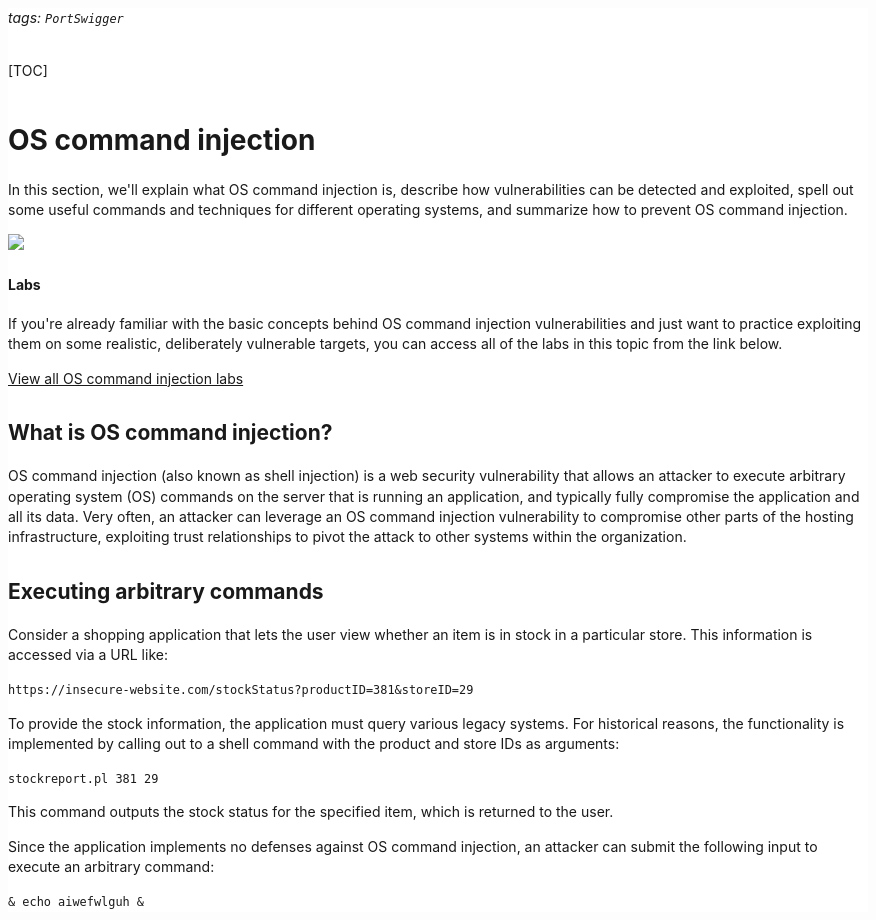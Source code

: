 ###### tags: `PortSwigger`

[TOC]

# OS command injection

In this section, we'll explain what OS command injection is, describe how vulnerabilities can be detected and exploited, spell out some useful commands and techniques for different operating systems, and summarize how to prevent OS command injection.

![](https://i.imgur.com/Yu2ieNI.png)


#### Labs

If you're already familiar with the basic concepts behind OS command injection vulnerabilities and just want to practice exploiting them on some realistic, deliberately vulnerable targets, you can access all of the labs in this topic from the link below.

[View all OS command injection labs](https://portswigger.net/web-security/all-labs#os-command-injection)

## What is OS command injection?

OS command injection (also known as shell injection) is a web security vulnerability that allows an attacker to execute arbitrary operating system (OS) commands on the server that is running an application, and typically fully compromise the application and all its data. Very often, an attacker can leverage an OS command injection vulnerability to compromise other parts of the hosting infrastructure, exploiting trust relationships to pivot the attack to other systems within the organization.



## Executing arbitrary commands

Consider a shopping application that lets the user view whether an item is in stock in a particular store. This information is accessed via a URL like:

```
https://insecure-website.com/stockStatus?productID=381&storeID=29
```

To provide the stock information, the application must query various legacy systems. For historical reasons, the functionality is implemented by calling out to a shell command with the product and store IDs as arguments:

```
stockreport.pl 381 29
```

This command outputs the stock status for the specified item, which is returned to the user.

Since the application implements no defenses against OS command injection, an attacker can submit the following input to execute an arbitrary command:

```
& echo aiwefwlguh &
```
